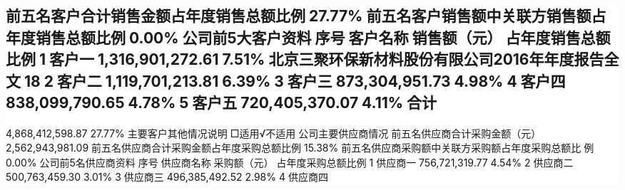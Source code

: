 前五名客户合计销售金额占年度销售总额比例
27.77%
前五名客户销售额中关联方销售额占年度销售总额比例
0.00%
公司前5大客户资料
序号
客户名称
销售额（元）
占年度销售总额比例
1
客户一
1,316,901,272.61
7.51%
北京三聚环保新材料股份有限公司2016年年度报告全文
18
2
客户二
1,119,701,213.81
6.39%
3
客户三
873,304,951.73
4.98%
4
客户四
838,099,790.65
4.78%
5
客户五
720,405,370.07
4.11%
合计
--
4,868,412,598.87
27.77%
主要客户其他情况说明
□适用√不适用
公司主要供应商情况
前五名供应商合计采购金额（元）
2,562,943,981.09
前五名供应商合计采购金额占年度采购总额比例
15.38%
前五名供应商采购额中关联方采购额占年度采购总额比
例
0.00%
公司前5名供应商资料
序号
供应商名称
采购额（元）
占年度采购总额比例
1
供应商一
756,721,319.77
4.54%
2
供应商二
500,763,459.30
3.01%
3
供应商三
496,385,492.52
2.98%
4
供应商四